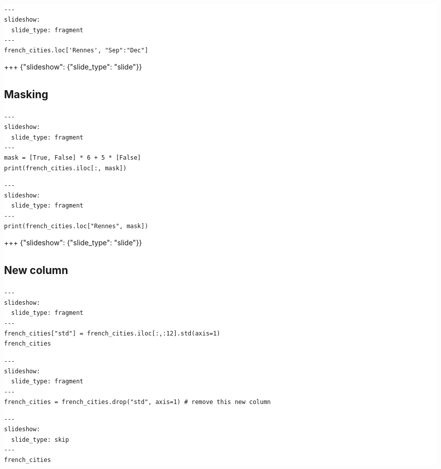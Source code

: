 ```{code-cell} ipython3
---
slideshow:
  slide_type: fragment
---
french_cities.loc['Rennes', "Sep":"Dec"]
```

+++ {"slideshow": {"slide_type": "slide"}}

## Masking

```{code-cell} ipython3
---
slideshow:
  slide_type: fragment
---
mask = [True, False] * 6 + 5 * [False]
print(french_cities.iloc[:, mask])
```

```{code-cell} ipython3
---
slideshow:
  slide_type: fragment
---
print(french_cities.loc["Rennes", mask])
```

+++ {"slideshow": {"slide_type": "slide"}}

## New column

```{code-cell} ipython3
---
slideshow:
  slide_type: fragment
---
french_cities["std"] = french_cities.iloc[:,:12].std(axis=1)
french_cities
```

```{code-cell} ipython3
---
slideshow:
  slide_type: fragment
---
french_cities = french_cities.drop("std", axis=1) # remove this new column
```

```{code-cell} ipython3
---
slideshow:
  slide_type: skip
---
french_cities
```
